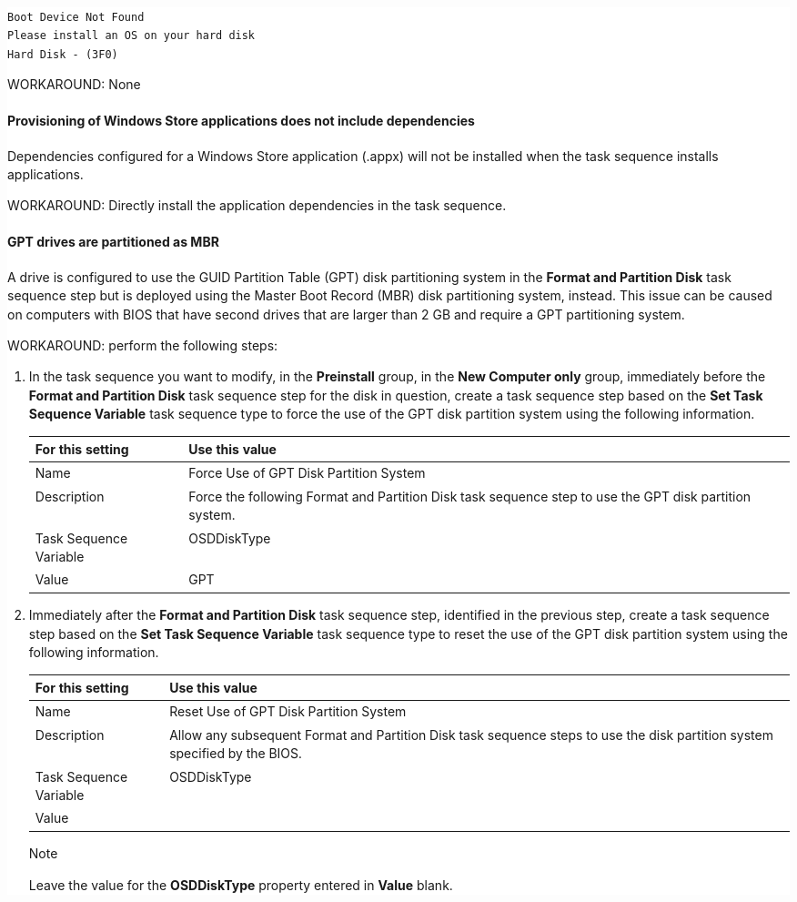 ```  
Boot Device Not Found  
Please install an OS on your hard disk  
Hard Disk - (3F0)  
```  

 WORKAROUND: None  

#### Provisioning of Windows Store applications does not include dependencies  
 Dependencies configured for a Windows Store application (.appx) will not be installed when the task sequence installs applications.  

 WORKAROUND: Directly install the application dependencies in the task sequence.  

#### GPT drives are partitioned as MBR  
 A drive is configured to use the GUID Partition Table (GPT) disk partitioning system in the **Format and Partition Disk** task sequence step but is deployed using the Master Boot Record (MBR) disk partitioning system, instead. This issue can be caused on computers with BIOS that have second drives that are larger than 2 GB and require a GPT partitioning system.  

 WORKAROUND: perform the following steps:  

1.  In the task sequence you want to modify, in the **Preinstall** group, in the **New Computer only** group, immediately before the **Format and Partition Disk** task sequence step for the disk in question, create a task sequence step based on the **Set Task Sequence Variable** task sequence type to force the use of the GPT disk partition system using the following information.

    |For this setting|Use this value|  
    |-|-|  
    |Name|Force Use of GPT Disk Partition System|  
    |Description|Force the following Format and Partition Disk task sequence step to use the GPT disk partition system.|  
    |Task Sequence Variable|OSDDiskType|  
    |Value|GPT|  

2.  Immediately after the **Format and Partition Disk** task sequence step, identified in the previous step, create a task sequence step based on the **Set Task Sequence Variable** task sequence type to reset the use of the GPT disk partition system using the following information.

    |For this setting|Use this value|  
    |-|-|  
    |Name|Reset Use of GPT Disk Partition System|  
    |Description|Allow any subsequent Format and Partition Disk task sequence steps to use the disk partition system specified by the BIOS.|  
    |Task Sequence Variable|OSDDiskType|  
    |Value||  

    > [!NOTE]
    >  Leave the value for the **OSDDiskType** property entered in **Value** blank.  
